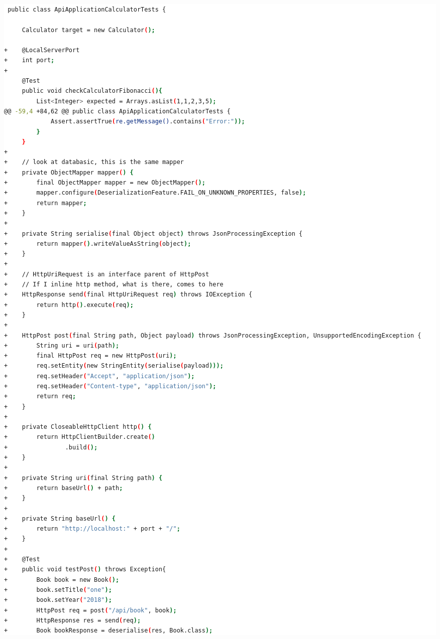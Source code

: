 ```bash
 public class ApiApplicationCalculatorTests {

     Calculator target = new Calculator();

+    @LocalServerPort
+    int port;
+
     @Test
     public void checkCalculatorFibonacci(){
         List<Integer> expected = Arrays.asList(1,1,2,3,5);
@@ -59,4 +84,62 @@ public class ApiApplicationCalculatorTests {
             Assert.assertTrue(re.getMessage().contains("Error:"));
         }
     }
+
+    // look at databasic, this is the same mapper
+    private ObjectMapper mapper() {
+        final ObjectMapper mapper = new ObjectMapper();
+        mapper.configure(DeserializationFeature.FAIL_ON_UNKNOWN_PROPERTIES, false);
+        return mapper;
+    }
+
+    private String serialise(final Object object) throws JsonProcessingException {
+        return mapper().writeValueAsString(object);
+    }
+
+    // HttpUriRequest is an interface parent of HttpPost
+    // If I inline http method, what is there, comes to here
+    HttpResponse send(final HttpUriRequest req) throws IOException {
+        return http().execute(req);
+    }
+
+    HttpPost post(final String path, Object payload) throws JsonProcessingException, UnsupportedEncodingException {
+        String uri = uri(path);
+        final HttpPost req = new HttpPost(uri);
+        req.setEntity(new StringEntity(serialise(payload)));
+        req.setHeader("Accept", "application/json");
+        req.setHeader("Content-type", "application/json");
+        return req;
+    }
+
+    private CloseableHttpClient http() {
+        return HttpClientBuilder.create()
+                .build();
+    }
+
+    private String uri(final String path) {
+        return baseUrl() + path;
+    }
+
+    private String baseUrl() {
+        return "http://localhost:" + port + "/";
+    }
+
+    @Test
+    public void testPost() throws Exception{
+        Book book = new Book();
+        book.setTitle("one");
+        book.setYear("2018");
+        HttpPost req = post("/api/book", book);
+        HttpResponse res = send(req);
+        Book bookResponse = deserialise(res, Book.class);
```